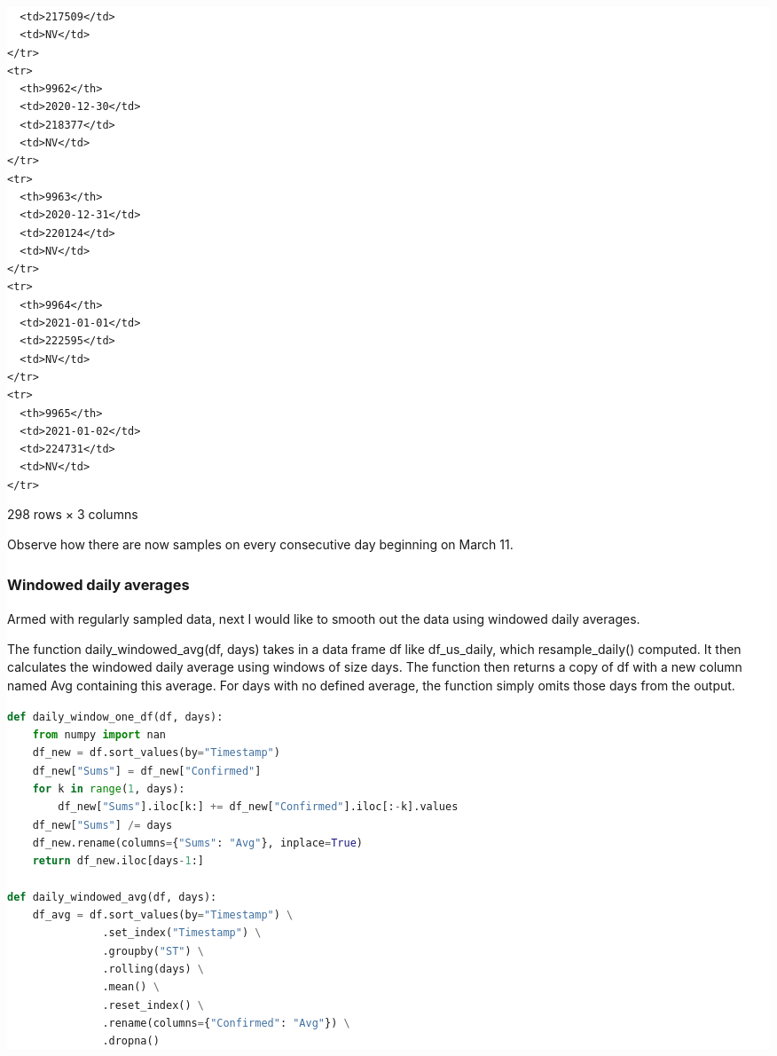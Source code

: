       <td>217509</td>
      <td>NV</td>
    </tr>
    <tr>
      <th>9962</th>
      <td>2020-12-30</td>
      <td>218377</td>
      <td>NV</td>
    </tr>
    <tr>
      <th>9963</th>
      <td>2020-12-31</td>
      <td>220124</td>
      <td>NV</td>
    </tr>
    <tr>
      <th>9964</th>
      <td>2021-01-01</td>
      <td>222595</td>
      <td>NV</td>
    </tr>
    <tr>
      <th>9965</th>
      <td>2021-01-02</td>
      <td>224731</td>
      <td>NV</td>
    </tr>
  </tbody>
</table>
<p>298 rows × 3 columns</p>
</div>



Observe how there are now samples on every consecutive day beginning on March 11.

### Windowed daily averages
Armed with regularly sampled data, next I would like to smooth out the data using windowed daily averages.

The function daily_windowed_avg(df, days) takes in a data frame df like df_us_daily, which resample_daily() computed. It then calculates the windowed daily average using windows of size days. The function then returns a copy of df with a new column named Avg containing this average. For days with no defined average, the function simply omits those days from the output.


```python
def daily_window_one_df(df, days):
    from numpy import nan
    df_new = df.sort_values(by="Timestamp")
    df_new["Sums"] = df_new["Confirmed"]
    for k in range(1, days):
        df_new["Sums"].iloc[k:] += df_new["Confirmed"].iloc[:-k].values
    df_new["Sums"] /= days
    df_new.rename(columns={"Sums": "Avg"}, inplace=True)
    return df_new.iloc[days-1:]

def daily_windowed_avg(df, days):
    df_avg = df.sort_values(by="Timestamp") \
               .set_index("Timestamp") \
               .groupby("ST") \
               .rolling(days) \
               .mean() \
               .reset_index() \
               .rename(columns={"Confirmed": "Avg"}) \
               .dropna()
```
